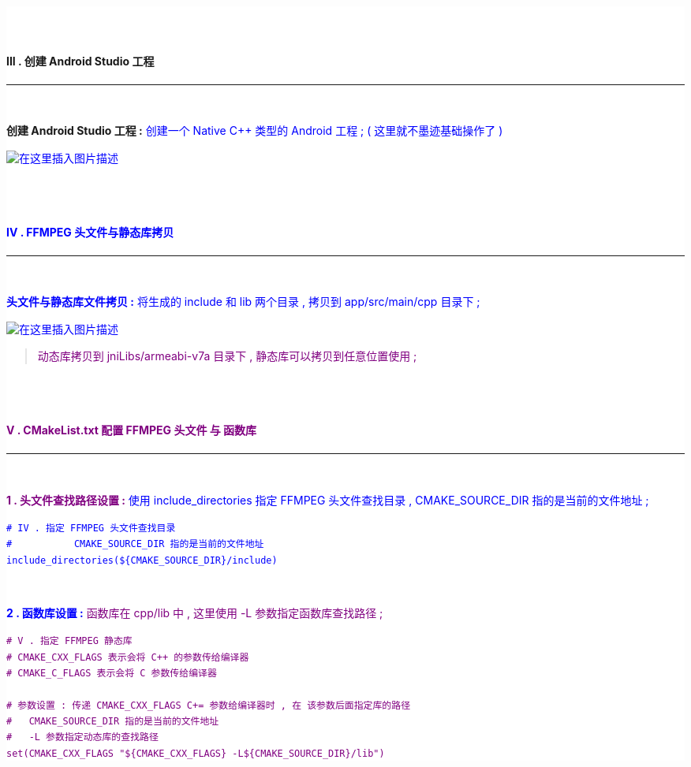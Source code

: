 
<br>
<br>

#### III . 创建 Android Studio 工程

---

<br>

**创建 Android Studio 工程 :** <font color=blue>创建一个 Native C++ 类型的 Android 工程 ; ( 这里就不墨迹基础操作了 )

![在这里插入图片描述](https://img-blog.csdnimg.cn/20200219234837668.png?x-oss-process=image/watermark,type_ZmFuZ3poZW5naGVpdGk,shadow_10,text_aHR0cHM6Ly9ibG9nLmNzZG4ubmV0L2hhbjEyMDIwMTI=,size_16,color_FFFFFF,t_70)


<br>
<br>

#### IV . FFMPEG 头文件与静态库拷贝

---

<br>

**头文件与静态库文件拷贝 :** <font color=blue>将生成的 include 和 lib 两个目录 , 拷贝到 app/src/main/cpp 目录下 ; 

![在这里插入图片描述](https://img-blog.csdnimg.cn/20200219234001418.png?x-oss-process=image/watermark,type_ZmFuZ3poZW5naGVpdGk,shadow_10,text_aHR0cHM6Ly9ibG9nLmNzZG4ubmV0L2hhbjEyMDIwMTI=,size_16,color_FFFFFF,t_70)

><font color=purple>动态库拷贝到 jniLibs/armeabi-v7a 目录下 , 静态库可以拷贝到任意位置使用 ; 


<br>
<br>

#### V . CMakeList.txt 配置 FFMPEG 头文件 与 函数库

---

<br>


**1 . 头文件查找路径设置 :**<font color=blue> 使用 include_directories 指定 FFMPEG 头文件查找目录 , CMAKE_SOURCE_DIR 指的是当前的文件地址 ; 

```shell
# IV . 指定 FFMPEG 头文件查找目录
#           CMAKE_SOURCE_DIR 指的是当前的文件地址
include_directories(${CMAKE_SOURCE_DIR}/include)
```

<br>


**2 . 函数库设置 :** <font color=purple>函数库在 cpp/lib 中 , 这里使用 -L 参数指定函数库查找路径 ; 

```shell
# V . 指定 FFMPEG 静态库
# CMAKE_CXX_FLAGS 表示会将 C++ 的参数传给编译器
# CMAKE_C_FLAGS 表示会将 C 参数传给编译器

# 参数设置 : 传递 CMAKE_CXX_FLAGS C+= 参数给编译器时 , 在 该参数后面指定库的路径
#   CMAKE_SOURCE_DIR 指的是当前的文件地址
#   -L 参数指定动态库的查找路径
set(CMAKE_CXX_FLAGS "${CMAKE_CXX_FLAGS} -L${CMAKE_SOURCE_DIR}/lib")
```
